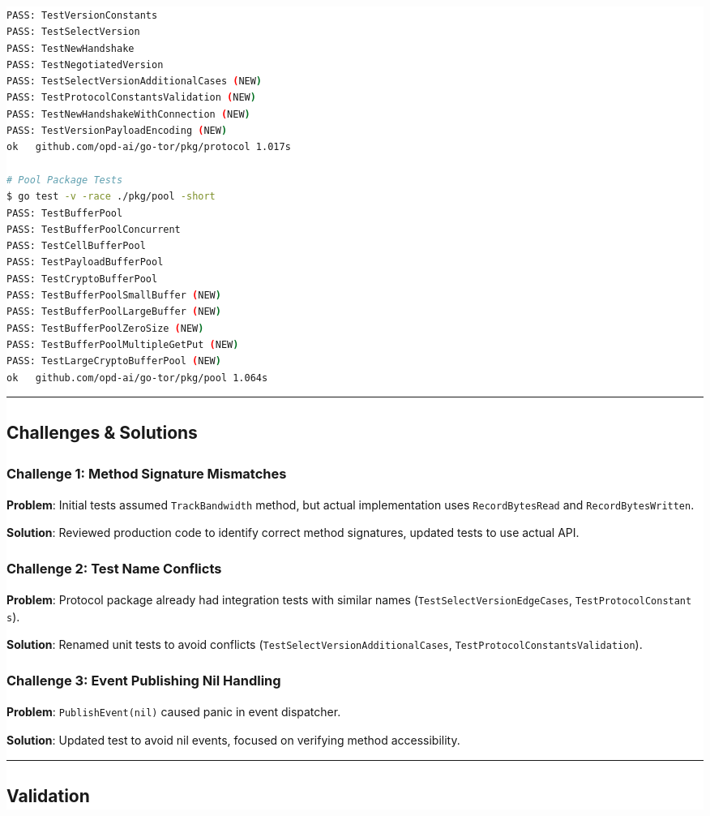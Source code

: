 ```bash
PASS: TestVersionConstants
PASS: TestSelectVersion
PASS: TestNewHandshake
PASS: TestNegotiatedVersion
PASS: TestSelectVersionAdditionalCases (NEW)
PASS: TestProtocolConstantsValidation (NEW)
PASS: TestNewHandshakeWithConnection (NEW)
PASS: TestVersionPayloadEncoding (NEW)
ok   github.com/opd-ai/go-tor/pkg/protocol 1.017s

# Pool Package Tests
$ go test -v -race ./pkg/pool -short
PASS: TestBufferPool
PASS: TestBufferPoolConcurrent
PASS: TestCellBufferPool
PASS: TestPayloadBufferPool
PASS: TestCryptoBufferPool
PASS: TestBufferPoolSmallBuffer (NEW)
PASS: TestBufferPoolLargeBuffer (NEW)
PASS: TestBufferPoolZeroSize (NEW)
PASS: TestBufferPoolMultipleGetPut (NEW)
PASS: TestLargeCryptoBufferPool (NEW)
ok   github.com/opd-ai/go-tor/pkg/pool 1.064s
```

---

## Challenges & Solutions

### Challenge 1: Method Signature Mismatches
**Problem**: Initial tests assumed `TrackBandwidth` method, but actual implementation uses `RecordBytesRead` and `RecordBytesWritten`.

**Solution**: Reviewed production code to identify correct method signatures, updated tests to use actual API.

### Challenge 2: Test Name Conflicts
**Problem**: Protocol package already had integration tests with similar names (`TestSelectVersionEdgeCases`, `TestProtocolConstants`).

**Solution**: Renamed unit tests to avoid conflicts (`TestSelectVersionAdditionalCases`, `TestProtocolConstantsValidation`).

### Challenge 3: Event Publishing Nil Handling
**Problem**: `PublishEvent(nil)` caused panic in event dispatcher.

**Solution**: Updated test to avoid nil events, focused on verifying method accessibility.

---

## Validation
